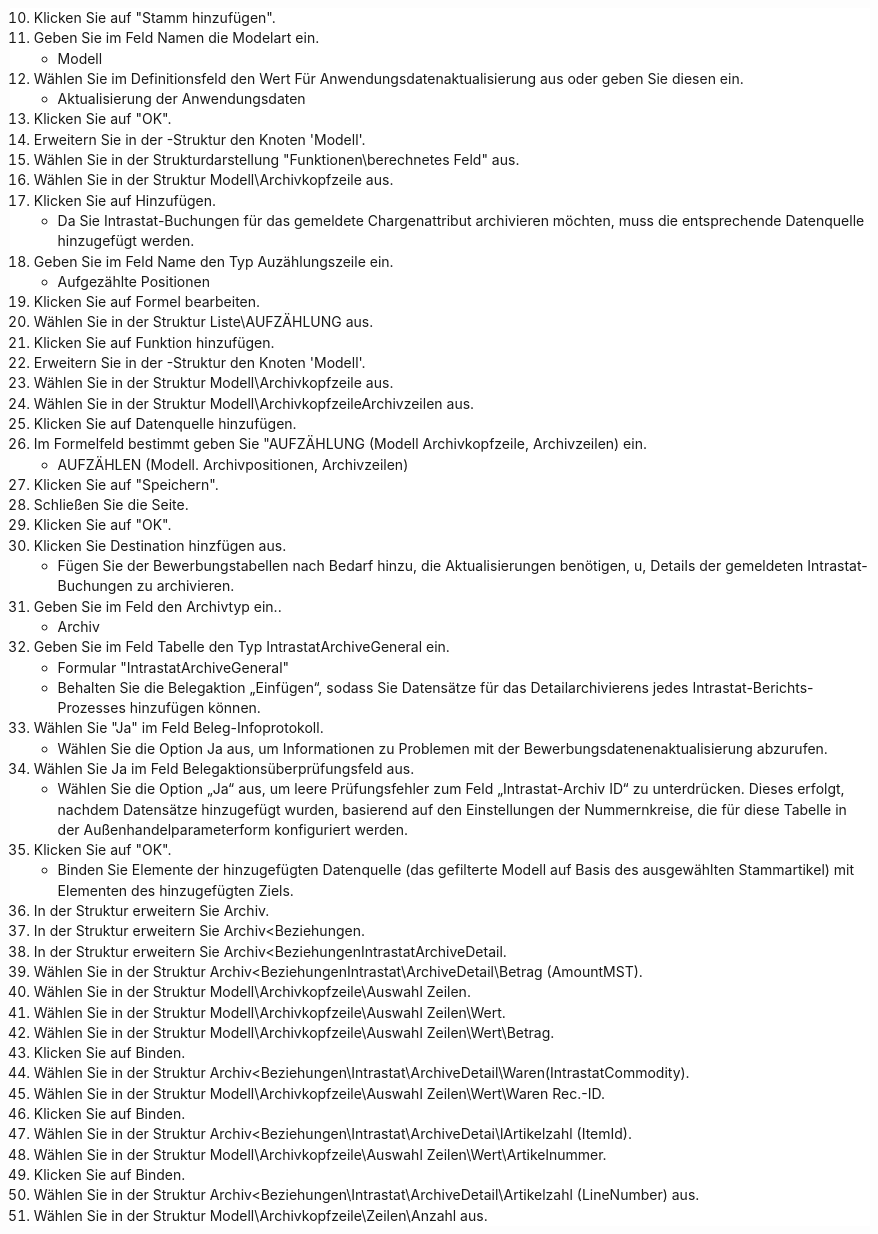 10. Klicken Sie auf "Stamm hinzufügen".
11. Geben Sie im Feld Namen die Modelart ein.
    * Modell  
12. Wählen Sie im Definitionsfeld den Wert Für Anwendungsdatenaktualisierung aus oder geben Sie diesen ein.
    * Aktualisierung der Anwendungsdaten  
13. Klicken Sie auf "OK".
14. Erweitern Sie in der -Struktur den Knoten 'Modell'.
15. Wählen Sie in der Strukturdarstellung "Funktionen\berechnetes Feld" aus.
16. Wählen Sie in der Struktur Modell\Archivkopfzeile aus.
17. Klicken Sie auf Hinzufügen.
    * Da Sie Intrastat-Buchungen für das gemeldete Chargenattribut archivieren möchten, muss die entsprechende Datenquelle hinzugefügt werden.  
18. Geben Sie im Feld Name den Typ Auzählungszeile ein.
    * Aufgezählte Positionen  
19. Klicken Sie auf Formel bearbeiten.
20. Wählen Sie in der Struktur Liste\AUFZÄHLUNG aus.
21. Klicken Sie auf Funktion hinzufügen.
22. Erweitern Sie in der -Struktur den Knoten 'Modell'.
23. Wählen Sie in der Struktur Modell\Archivkopfzeile aus.
24. Wählen Sie in der Struktur Modell\ArchivkopfzeileArchivzeilen aus.
25. Klicken Sie auf Datenquelle hinzufügen.
26. Im Formelfeld bestimmt geben Sie "AUFZÄHLUNG (Modell Archivkopfzeile, Archivzeilen) ein.
    * AUFZÄHLEN (Modell. Archivpositionen, Archivzeilen)  
27. Klicken Sie auf "Speichern".
28. Schließen Sie die Seite.
29. Klicken Sie auf "OK".
30. Klicken Sie Destination hinzfügen aus.
    * Fügen Sie der Bewerbungstabellen nach Bedarf hinzu, die Aktualisierungen benötigen, u, Details der gemeldeten Intrastat-Buchungen zu archivieren.  
31. Geben Sie im Feld den Archivtyp ein..
    * Archiv  
32. Geben Sie im Feld Tabelle den Typ IntrastatArchiveGeneral ein.
    * Formular "IntrastatArchiveGeneral"  
    * Behalten Sie die Belegaktion „Einfügen“, sodass Sie Datensätze für das Detailarchivierens jedes Intrastat-Berichts-Prozesses hinzufügen können.  
33. Wählen Sie "Ja" im Feld Beleg-Infoprotokoll.
    * Wählen Sie die Option Ja aus, um Informationen zu Problemen mit der Bewerbungsdatenenaktualisierung abzurufen.  
34. Wählen Sie Ja im Feld Belegaktionsüberprüfungsfeld aus.
    * Wählen Sie die Option „Ja“ aus, um leere Prüfungsfehler zum Feld „Intrastat-Archiv ID“ zu unterdrücken. Dieses erfolgt, nachdem Datensätze hinzugefügt wurden, basierend auf den Einstellungen der Nummernkreise, die für diese Tabelle in der Außenhandelparameterform konfiguriert werden.  
35. Klicken Sie auf "OK".
    * Binden Sie Elemente der hinzugefügten Datenquelle (das gefilterte Modell auf Basis des ausgewählten Stammartikel) mit Elementen des hinzugefügten Ziels.  
36. In der Struktur erweitern Sie Archiv.
37. In der Struktur erweitern Sie Archiv\<Beziehungen.
38. In der Struktur erweitern Sie Archiv\<BeziehungenIntrastatArchiveDetail.
39. Wählen Sie in der Struktur Archiv\<BeziehungenIntrastat\ArchiveDetail\Betrag (AmountMST).
40. Wählen Sie in der Struktur Modell\Archivkopfzeile\Auswahl Zeilen.
41. Wählen Sie in der Struktur Modell\Archivkopfzeile\Auswahl Zeilen\Wert.
42. Wählen Sie in der Struktur Modell\Archivkopfzeile\Auswahl Zeilen\Wert\Betrag.
43. Klicken Sie auf Binden.
44. Wählen Sie in der Struktur Archiv\<Beziehungen\Intrastat\ArchiveDetail\Waren(IntrastatCommodity).
45. Wählen Sie in der Struktur Modell\Archivkopfzeile\Auswahl Zeilen\Wert\Waren Rec.-ID.
46. Klicken Sie auf Binden.
47. Wählen Sie in der Struktur Archiv\<Beziehungen\Intrastat\ArchiveDetai\lArtikelzahl (ItemId).
48. Wählen Sie in der Struktur Modell\Archivkopfzeile\Auswahl Zeilen\Wert\Artikelnummer.
49. Klicken Sie auf Binden.
50. Wählen Sie in der Struktur Archiv\<Beziehungen\Intrastat\ArchiveDetail\Artikelzahl (LineNumber) aus.
51. Wählen Sie in der Struktur Modell\Archivkopfzeile\Zeilen\Anzahl aus.